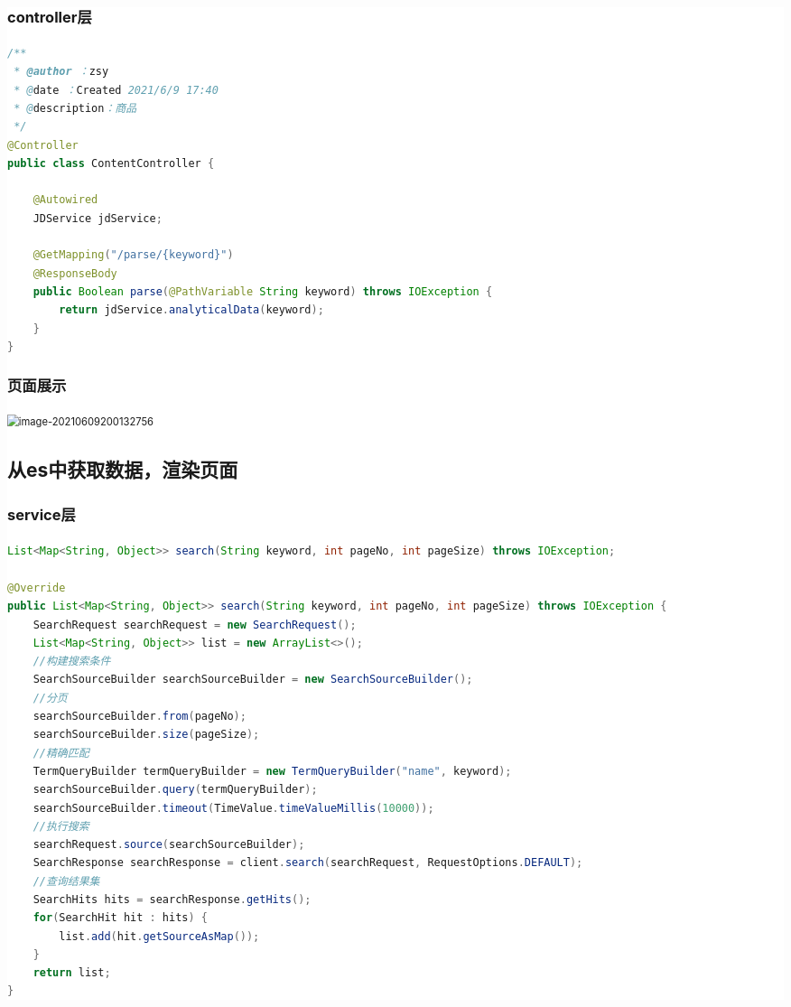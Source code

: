 ### controller层

```java
/**
 * @author ：zsy
 * @date ：Created 2021/6/9 17:40
 * @description：商品
 */
@Controller
public class ContentController {

    @Autowired
    JDService jdService;

    @GetMapping("/parse/{keyword}")
    @ResponseBody
    public Boolean parse(@PathVariable String keyword) throws IOException {
        return jdService.analyticalData(keyword);
    }
}
```

### 页面展示

<img src="https://gitee.com/zhang-songyao/blog-images/raw/master/20210609200135.png" alt="image-20210609200132756" style="zoom:80%;" />

## 从es中获取数据，渲染页面

### service层

```java
List<Map<String, Object>> search(String keyword, int pageNo, int pageSize) throws IOException;

@Override
public List<Map<String, Object>> search(String keyword, int pageNo, int pageSize) throws IOException {
    SearchRequest searchRequest = new SearchRequest();
    List<Map<String, Object>> list = new ArrayList<>();
    //构建搜索条件
    SearchSourceBuilder searchSourceBuilder = new SearchSourceBuilder();
    //分页
    searchSourceBuilder.from(pageNo);
    searchSourceBuilder.size(pageSize);
    //精确匹配
    TermQueryBuilder termQueryBuilder = new TermQueryBuilder("name", keyword);
    searchSourceBuilder.query(termQueryBuilder);
    searchSourceBuilder.timeout(TimeValue.timeValueMillis(10000));
    //执行搜索
    searchRequest.source(searchSourceBuilder);
    SearchResponse searchResponse = client.search(searchRequest, RequestOptions.DEFAULT);
    //查询结果集
    SearchHits hits = searchResponse.getHits();
    for(SearchHit hit : hits) {
        list.add(hit.getSourceAsMap());
    }
    return list;
}
```
